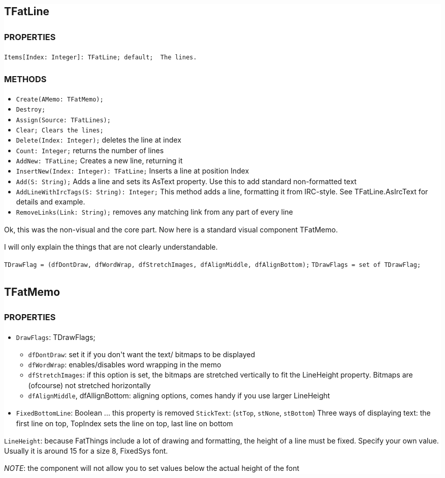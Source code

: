 

## TFatLine
### PROPERTIES
  `Items[Index: Integer]: TFatLine; default;  The lines.`

### METHODS
  - `Create(AMemo: TFatMemo);`
  - `Destroy;`
  - `Assign(Source: TFatLines);`
  - `Clear; Clears the lines;`
  - `Delete(Index: Integer);` deletes the line at index
  - `Count: Integer;` returns the number of lines
  - `AddNew: TFatLine;` Creates a new line, returning it
  - `InsertNew(Index: Integer): TFatLine;` Inserts a line at position Index
  - `Add(S: String);` Adds a line and sets its AsText property. Use this to add
    standard non-formatted text
  - `AddLineWithIrcTags(S: String): Integer;` This method adds a line, formatting
    it from IRC-style. See TFatLine.AsIrcText for details and example.
  - `RemoveLinks(Link: String);` removes any matching link from any part of every line



Ok, this was the non-visual and the core part. Now here is a standard visual
component TFatMemo.

I will only explain the things that are not clearly understandable.

  `TDrawFlag = (dfDontDraw, dfWordWrap, dfStretchImages, dfAlignMiddle, dfAlignBottom);`
  `TDrawFlags = set of TDrawFlag;`


## TFatMemo
### PROPERTIES
  - `DrawFlags`: TDrawFlags;
    - `dfDontDraw`: set it if you don't want the text/ bitmaps to be displayed
    - `dfWordWrap`: enables/disables word wrapping in the memo
    - `dfStretchImages`: if this option is set, the bitmaps are stretched
      vertically to fit the LineHeight property. Bitmaps are (ofcourse) not
      stretched horizontally
    - `dfAlignMiddle`, dfAllignBottom: aligning options, comes handy if you
      use larger LineHeight

  - `FixedBottomLine`: Boolean ... this property is removed
  `StickText`: (`stTop`, `stNone`, `stBottom`)
    Three ways of displaying text:
      the first line on top, TopIndex sets the line on top, last line on bottom

  `LineHeight`: because FatThings include a lot of drawing and formatting,
    the height of a line must be fixed. Specify your own value.
    Usually it is around 15 for a size 8, FixedSys font.
    
  *NOTE*: the component will not allow you to set values below the actual
      height of the font
